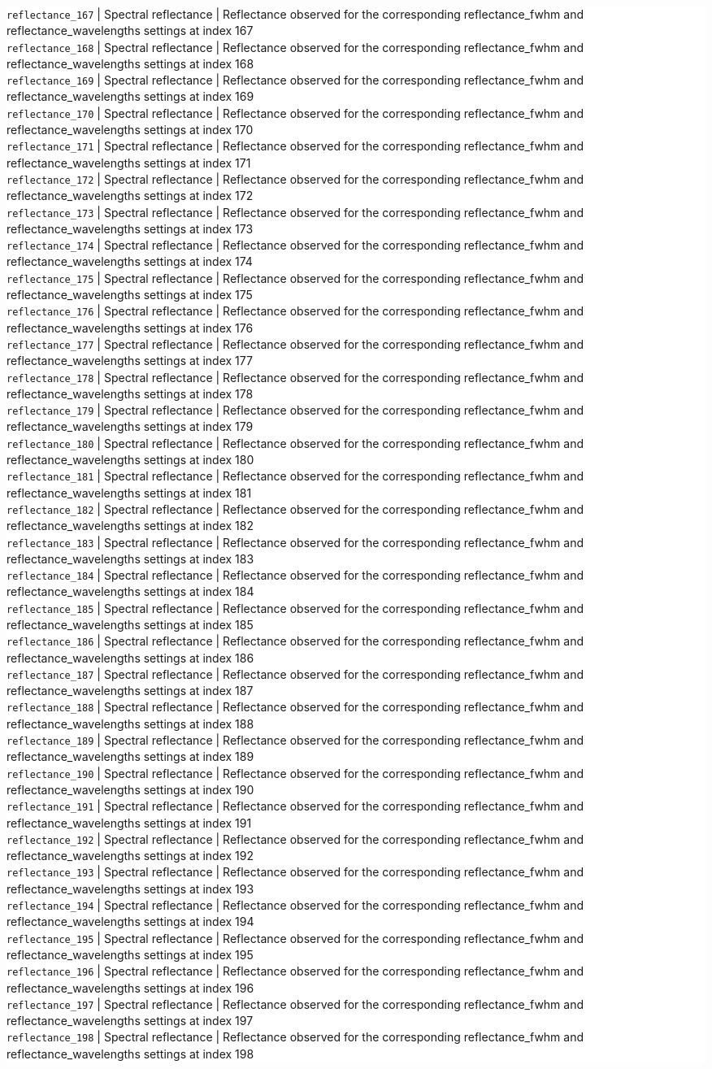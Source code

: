`reflectance_167` | Spectral reflectance | Reflectance observed for the corresponding reflectance_fwhm and reflectance_wavelengths settings at index 167  
`reflectance_168` | Spectral reflectance | Reflectance observed for the corresponding reflectance_fwhm and reflectance_wavelengths settings at index 168  
`reflectance_169` | Spectral reflectance | Reflectance observed for the corresponding reflectance_fwhm and reflectance_wavelengths settings at index 169  
`reflectance_170` | Spectral reflectance | Reflectance observed for the corresponding reflectance_fwhm and reflectance_wavelengths settings at index 170  
`reflectance_171` | Spectral reflectance | Reflectance observed for the corresponding reflectance_fwhm and reflectance_wavelengths settings at index 171  
`reflectance_172` | Spectral reflectance | Reflectance observed for the corresponding reflectance_fwhm and reflectance_wavelengths settings at index 172  
`reflectance_173` | Spectral reflectance | Reflectance observed for the corresponding reflectance_fwhm and reflectance_wavelengths settings at index 173  
`reflectance_174` | Spectral reflectance | Reflectance observed for the corresponding reflectance_fwhm and reflectance_wavelengths settings at index 174  
`reflectance_175` | Spectral reflectance | Reflectance observed for the corresponding reflectance_fwhm and reflectance_wavelengths settings at index 175  
`reflectance_176` | Spectral reflectance | Reflectance observed for the corresponding reflectance_fwhm and reflectance_wavelengths settings at index 176  
`reflectance_177` | Spectral reflectance | Reflectance observed for the corresponding reflectance_fwhm and reflectance_wavelengths settings at index 177  
`reflectance_178` | Spectral reflectance | Reflectance observed for the corresponding reflectance_fwhm and reflectance_wavelengths settings at index 178  
`reflectance_179` | Spectral reflectance | Reflectance observed for the corresponding reflectance_fwhm and reflectance_wavelengths settings at index 179  
`reflectance_180` | Spectral reflectance | Reflectance observed for the corresponding reflectance_fwhm and reflectance_wavelengths settings at index 180  
`reflectance_181` | Spectral reflectance | Reflectance observed for the corresponding reflectance_fwhm and reflectance_wavelengths settings at index 181  
`reflectance_182` | Spectral reflectance | Reflectance observed for the corresponding reflectance_fwhm and reflectance_wavelengths settings at index 182  
`reflectance_183` | Spectral reflectance | Reflectance observed for the corresponding reflectance_fwhm and reflectance_wavelengths settings at index 183  
`reflectance_184` | Spectral reflectance | Reflectance observed for the corresponding reflectance_fwhm and reflectance_wavelengths settings at index 184  
`reflectance_185` | Spectral reflectance | Reflectance observed for the corresponding reflectance_fwhm and reflectance_wavelengths settings at index 185  
`reflectance_186` | Spectral reflectance | Reflectance observed for the corresponding reflectance_fwhm and reflectance_wavelengths settings at index 186  
`reflectance_187` | Spectral reflectance | Reflectance observed for the corresponding reflectance_fwhm and reflectance_wavelengths settings at index 187  
`reflectance_188` | Spectral reflectance | Reflectance observed for the corresponding reflectance_fwhm and reflectance_wavelengths settings at index 188  
`reflectance_189` | Spectral reflectance | Reflectance observed for the corresponding reflectance_fwhm and reflectance_wavelengths settings at index 189  
`reflectance_190` | Spectral reflectance | Reflectance observed for the corresponding reflectance_fwhm and reflectance_wavelengths settings at index 190  
`reflectance_191` | Spectral reflectance | Reflectance observed for the corresponding reflectance_fwhm and reflectance_wavelengths settings at index 191  
`reflectance_192` | Spectral reflectance | Reflectance observed for the corresponding reflectance_fwhm and reflectance_wavelengths settings at index 192  
`reflectance_193` | Spectral reflectance | Reflectance observed for the corresponding reflectance_fwhm and reflectance_wavelengths settings at index 193  
`reflectance_194` | Spectral reflectance | Reflectance observed for the corresponding reflectance_fwhm and reflectance_wavelengths settings at index 194  
`reflectance_195` | Spectral reflectance | Reflectance observed for the corresponding reflectance_fwhm and reflectance_wavelengths settings at index 195  
`reflectance_196` | Spectral reflectance | Reflectance observed for the corresponding reflectance_fwhm and reflectance_wavelengths settings at index 196  
`reflectance_197` | Spectral reflectance | Reflectance observed for the corresponding reflectance_fwhm and reflectance_wavelengths settings at index 197  
`reflectance_198` | Spectral reflectance | Reflectance observed for the corresponding reflectance_fwhm and reflectance_wavelengths settings at index 198  
